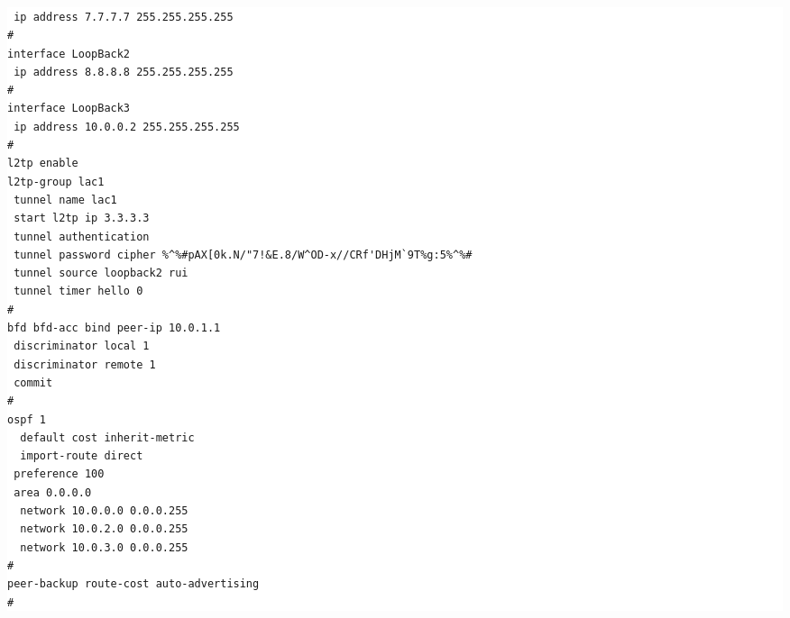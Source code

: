   ```
   ip address 7.7.7.7 255.255.255.255 
  #     
  interface LoopBack2 
   ip address 8.8.8.8 255.255.255.255 
  #
  interface LoopBack3
   ip address 10.0.0.2 255.255.255.255
  # 
  l2tp enable
  l2tp-group lac1
   tunnel name lac1
   start l2tp ip 3.3.3.3
   tunnel authentication
   tunnel password cipher %^%#pAX[0k.N/"7!&E.8/W^OD-x//CRf'DHjM`9T%g:5%^%#
   tunnel source loopback2 rui
   tunnel timer hello 0
  #
  bfd bfd-acc bind peer-ip 10.0.1.1
   discriminator local 1
   discriminator remote 1
   commit  
  #    
  ospf 1
    default cost inherit-metric
    import-route direct
   preference 100    
   area 0.0.0.0
    network 10.0.0.0 0.0.0.255  
    network 10.0.2.0 0.0.0.255 
    network 10.0.3.0 0.0.0.255    
  #   
  peer-backup route-cost auto-advertising
  #
  ```